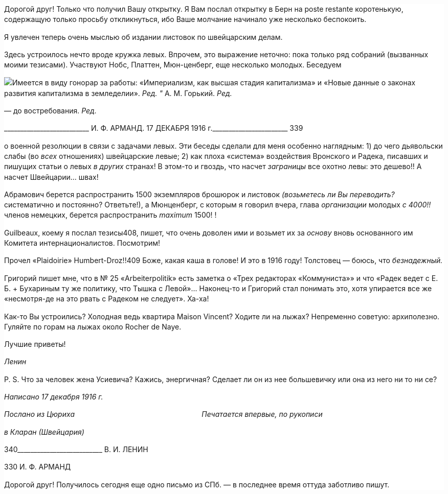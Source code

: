 Дорогой друг! Только что получил Вашу открытку. Я Вам послал открытку в Берн на poste restante коротенькую, содержащую только просьбу откликнуться, ибо Ваше молчание начинало уже несколько беспокоить.

Я увлечен теперь очень мыслью об издании листовок по швейцарским делам.

Здесь устроилось нечто вроде кружка левых. Впрочем, это выражение неточно: пока только ряд собраний (вызванных моими тезисами). Участвуют Нобс, Платтен, Мюн-ценберг, еще несколько молодых. Беседуем

![](file:///C:/Users/bot32/AppData/Local/Temp/msohtmlclip1/01/clip_image002.png)Имеется в виду гонорар за работы: «Империализм, как высшая стадия капитализма» и «Новые дан­ные о законах развития капитализма в земледелии». _Ред._ _"_ А. М. Горький. _Ред._

— до востребования. _Ред._

  

__________________________ И. Ф. АРМАНД. 17 ДЕКАБРЯ 1916 г._______________________ 339

о военной резолюции в связи с задачами левых. Эти беседы сделали для меня особенно наглядным: 1) до чего дьявольски слабы (во _всех_ отношениях) швейцарские левые; 2) как плоха «система» воздействия Вронского и Радека, писавших и пишущих статьи о левых _в других_ странах! В этом-то и гвоздь, что насчет _заграницы_ все охотно левы: это дешево!! А насчет Швейцарии... швах!

Абрамович берется распространить 1500 экземпляров брошюрок и листовок _(возь­метесь ли Вы переводить?_ систематично и постоянно? Ответьте!), а Мюнценберг, с которым я говорил вчера, глава _организации_ молодых _с 4000!!_ членов немецких, бе­рется распространить _maximum_ 1500! !

Guilbeaux, коему я послал тезисы408, пишет, что очень доволен ими и возьмет их за _основу_ вновь основанного им Комитета интернационалистов. Посмотрим!

Прочел «Plaidoirie» Humbert-Droz!!409 Боже, какая каша в голове! И это в 1916 году! Толстовец — боюсь, что _безнадежный._

Григорий пишет мне, что в № 25 «Arbeiterpolitik» есть заметка о «Трех редакторах «Коммуниста»» и что «Радек ведет с Е. Б. + Бухариным ту же политику, что Тышка с Левой»... Наконец-то и Григорий стал понимать это, хотя упирается все же «несмотря-де на это рвать с Радеком не следует». Ха-ха!

Как-то Вы устроились? Холодная ведь квартира Maison Vincent? Ходите ли на лы­жах? Непременно советую: архиполезно. Гуляйте по горам на лыжах около Rocher de Naye.

Лучшие приветы!

_Ленин_

P. S. Что за человек жена Усиевича? Кажись, энергичная? Сделает ли он из нее большевичку или она из него ни то ни се?

_Написано 17 декабря 1916 г._

_Послано из Цюриха_                                                               _Печатается впервые, по рукописи_

_в Кларан (Швейцария)_

  

340__________________________ В. И. ЛЕНИН

330 И. Ф. АРМАНД

Дорогой друг! Получилось сегодня еще одно письмо из СПб. — в последнее время оттуда заботливо пишут.
